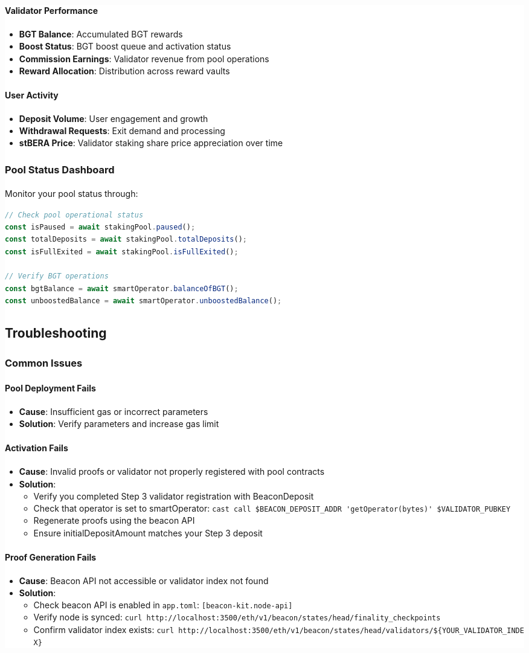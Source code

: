 #### Validator Performance

- **BGT Balance**: Accumulated BGT rewards
- **Boost Status**: BGT boost queue and activation status
- **Commission Earnings**: Validator revenue from pool operations
- **Reward Allocation**: Distribution across reward vaults

#### User Activity

- **Deposit Volume**: User engagement and growth
- **Withdrawal Requests**: Exit demand and processing
- **stBERA Price**: Validator staking share price appreciation over time

### Pool Status Dashboard

Monitor your pool status through:

```javascript
// Check pool operational status
const isPaused = await stakingPool.paused();
const totalDeposits = await stakingPool.totalDeposits();
const isFullExited = await stakingPool.isFullExited();

// Verify BGT operations
const bgtBalance = await smartOperator.balanceOfBGT();
const unboostedBalance = await smartOperator.unboostedBalance();
```

## Troubleshooting

### Common Issues

#### Pool Deployment Fails

- **Cause**: Insufficient gas or incorrect parameters
- **Solution**: Verify parameters and increase gas limit

#### Activation Fails

- **Cause**: Invalid proofs or validator not properly registered with pool contracts
- **Solution**:
  - Verify you completed Step 3 validator registration with BeaconDeposit
  - Check that operator is set to smartOperator: `cast call $BEACON_DEPOSIT_ADDR 'getOperator(bytes)' $VALIDATOR_PUBKEY`
  - Regenerate proofs using the beacon API
  - Ensure initialDepositAmount matches your Step 3 deposit

#### Proof Generation Fails

- **Cause**: Beacon API not accessible or validator index not found
- **Solution**:
  - Check beacon API is enabled in `app.toml`: `[beacon-kit.node-api]`
  - Verify node is synced: `curl http://localhost:3500/eth/v1/beacon/states/head/finality_checkpoints`
  - Confirm validator index exists: `curl http://localhost:3500/eth/v1/beacon/states/head/validators/${YOUR_VALIDATOR_INDEX}`
